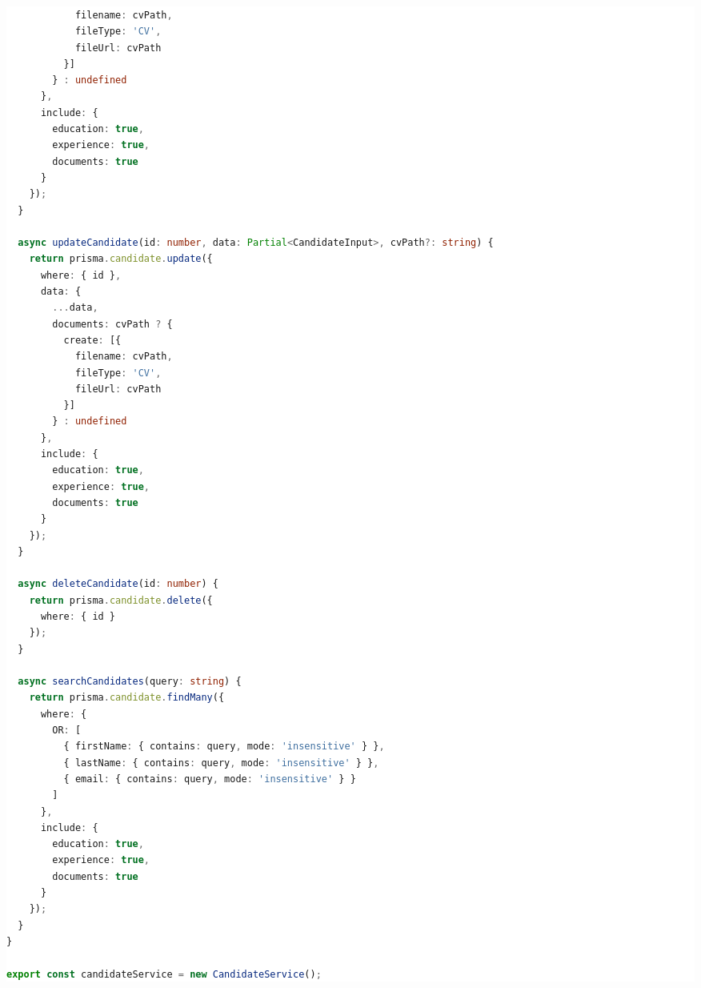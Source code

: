 ```typescript:backend/src/services/candidateService.ts
            filename: cvPath,
            fileType: 'CV',
            fileUrl: cvPath
          }]
        } : undefined
      },
      include: {
        education: true,
        experience: true,
        documents: true
      }
    });
  }

  async updateCandidate(id: number, data: Partial<CandidateInput>, cvPath?: string) {
    return prisma.candidate.update({
      where: { id },
      data: {
        ...data,
        documents: cvPath ? {
          create: [{
            filename: cvPath,
            fileType: 'CV',
            fileUrl: cvPath
          }]
        } : undefined
      },
      include: {
        education: true,
        experience: true,
        documents: true
      }
    });
  }

  async deleteCandidate(id: number) {
    return prisma.candidate.delete({
      where: { id }
    });
  }

  async searchCandidates(query: string) {
    return prisma.candidate.findMany({
      where: {
        OR: [
          { firstName: { contains: query, mode: 'insensitive' } },
          { lastName: { contains: query, mode: 'insensitive' } },
          { email: { contains: query, mode: 'insensitive' } }
        ]
      },
      include: {
        education: true,
        experience: true,
        documents: true
      }
    });
  }
}

export const candidateService = new CandidateService();
```
